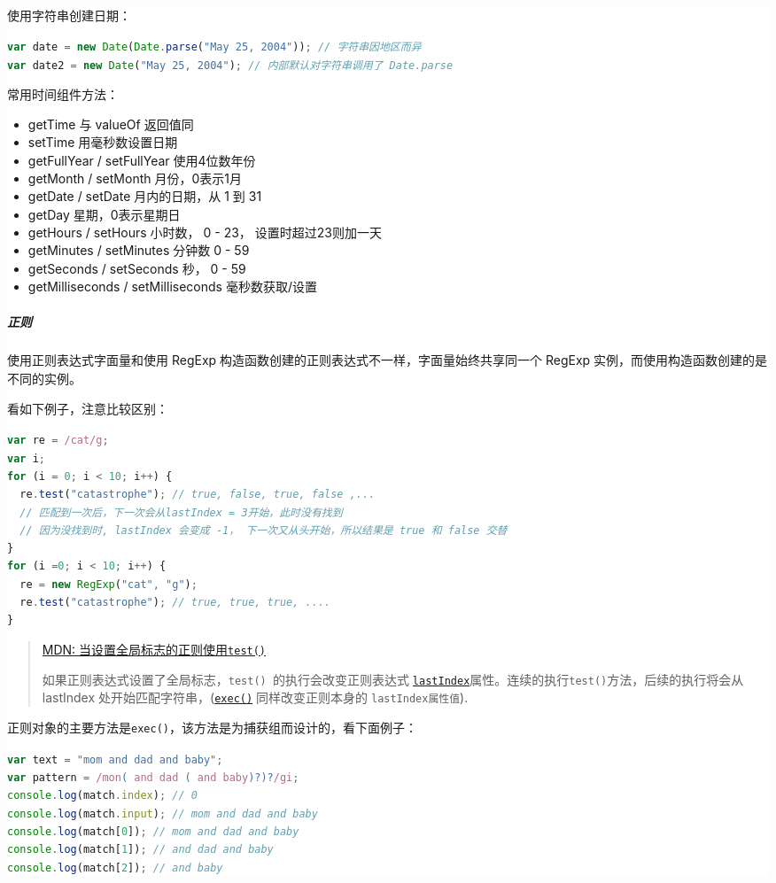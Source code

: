 使用字符串创建日期：

```javascript
var date = new Date(Date.parse("May 25, 2004")); // 字符串因地区而异
var date2 = new Date("May 25, 2004"); // 内部默认对字符串调用了 Date.parse
```

常用时间组件方法：

- getTime 与 valueOf 返回值同
- setTime 用毫秒数设置日期
- getFullYear / setFullYear 使用4位数年份
- getMonth / setMonth 月份，0表示1月
- getDate / setDate 月内的日期，从 1 到 31
- getDay 星期，0表示星期日
- getHours / setHours 小时数， 0 - 23， 设置时超过23则加一天
- getMinutes / setMinutes 分钟数 0 - 59
- getSeconds / setSeconds 秒， 0 - 59
- getMilliseconds / setMilliseconds  毫秒数获取/设置

##### 正则

使用正则表达式字面量和使用 RegExp 构造函数创建的正则表达式不一样，字面量始终共享同一个 RegExp 实例，而使用构造函数创建的是不同的实例。

看如下例子，注意比较区别：

```javascript
var re = /cat/g;
var i;
for (i = 0; i < 10; i++) {
  re.test("catastrophe"); // true, false, true, false ,...
  // 匹配到一次后，下一次会从lastIndex = 3开始，此时没有找到 
  // 因为没找到时, lastIndex 会变成 -1， 下一次又从头开始，所以结果是 true 和 false 交替
}
for (i =0; i < 10; i++) {
  re = new RegExp("cat", "g");
  re.test("catastrophe"); // true, true, true, ....
}
```

> [MDN: 当设置全局标志的正则使用`test()`](https://developer.mozilla.org/zh-CN/docs/Web/JavaScript/Reference/Global_Objects/RegExp/test)
>
> 如果正则表达式设置了全局标志，`test() `的执行会改变正则表达式   [`lastIndex`](https://developer.mozilla.org/en-US/docs/Web/JavaScript/Reference/Global_Objects/RegExp/lastIndex)属性。连续的执行`test()`方法，后续的执行将会从 lastIndex 处开始匹配字符串，([`exec()`](https://developer.mozilla.org/zh-CN/docs/Web/JavaScript/Reference/Global_Objects/RegExp/exec) 同样改变正则本身的 `lastIndex属性值`).

正则对象的主要方法是`exec()`，该方法是为捕获组而设计的，看下面例子：

```JavaScript
var text = "mom and dad and baby";
var pattern = /mon( and dad ( and baby)?)?/gi;
console.log(match.index); // 0
console.log(match.input); // mom and dad and baby
console.log(match[0]); // mom and dad and baby
console.log(match[1]); // and dad and baby
console.log(match[2]); // and baby
```
